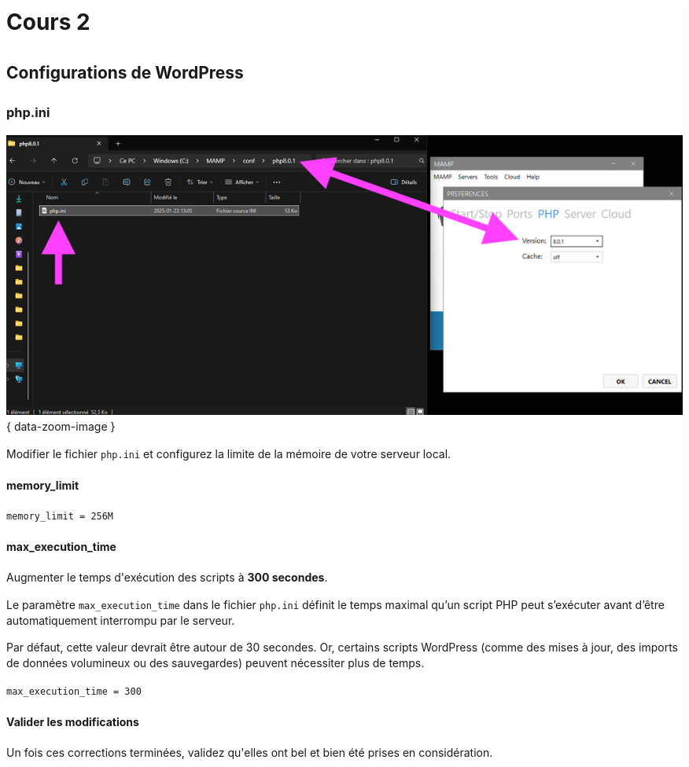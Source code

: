 # Cours 2

## Configurations de WordPress

### php.ini

![](./assets/images/phpini.png){ data-zoom-image }

Modifier le fichier `php.ini` et configurez la limite de la mémoire de votre serveur local.

#### memory_limit

```bash
memory_limit = 256M
```

#### max_execution_time

Augmenter le temps d'exécution des scripts à **300 secondes**.

Le paramètre `max_execution_time` dans le fichier `php.ini` définit le temps maximal qu’un script PHP peut s’exécuter avant d’être automatiquement interrompu par le serveur.

Par défaut, cette valeur devrait être autour de 30 secondes. Or, certains scripts WordPress (comme des mises à jour, des imports de données volumineux ou des sauvegardes) peuvent nécessiter plus de temps.

```bash
max_execution_time = 300
```

#### Valider les modifications

Un fois ces corrections terminées, validez qu'elles ont bel et bien été prises en considération.
